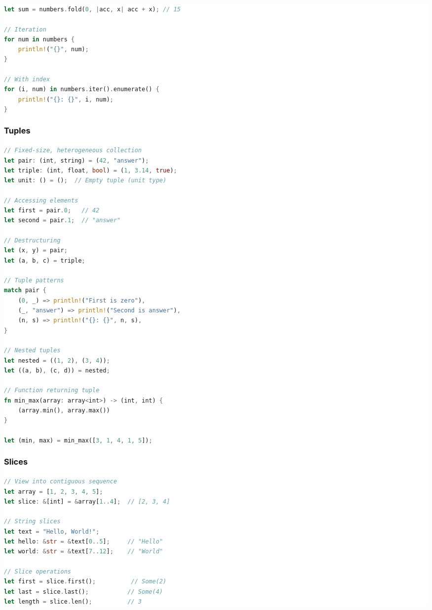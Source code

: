 ```rust
let sum = numbers.fold(0, |acc, x| acc + x); // 15

// Iteration
for num in numbers {
    println!("{}", num);
}

// With index
for (i, num) in numbers.iter().enumerate() {
    println!("{}: {}", i, num);
}
```

### Tuples

```rust
// Fixed-size, heterogeneous collection
let pair: (int, string) = (42, "answer");
let triple: (int, float, bool) = (1, 3.14, true);
let unit: () = ();  // Empty tuple (unit type)

// Accessing elements
let first = pair.0;   // 42
let second = pair.1;  // "answer"

// Destructuring
let (x, y) = pair;
let (a, b, c) = triple;

// Tuple patterns
match pair {
    (0, _) => println!("First is zero"),
    (_, "answer") => println!("Second is answer"),
    (n, s) => println!("{}: {}", n, s),
}

// Nested tuples
let nested = ((1, 2), (3, 4));
let ((a, b), (c, d)) = nested;

// Function returning tuple
fn min_max(array: array<int>) -> (int, int) {
    (array.min(), array.max())
}

let (min, max) = min_max([3, 1, 4, 1, 5]);
```

### Slices

```rust
// View into contiguous sequence
let array = [1, 2, 3, 4, 5];
let slice: &[int] = &array[1..4];  // [2, 3, 4]

// String slices
let text = "Hello, World!";
let hello: &str = &text[0..5];     // "Hello"
let world: &str = &text[7..12];    // "World"

// Slice operations
let first = slice.first();          // Some(2)
let last = slice.last();           // Some(4)
let length = slice.len();          // 3
```